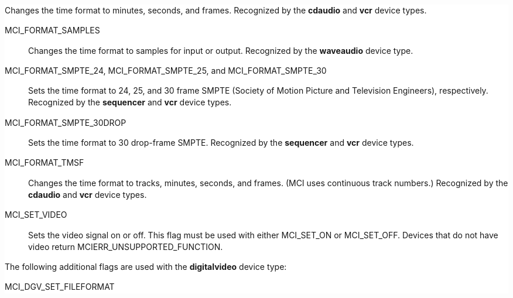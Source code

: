 Changes the time format to minutes, seconds, and frames. Recognized by the **cdaudio** and **vcr** device types.

</dd> <dt>

<span id="MCI_FORMAT_SAMPLES"></span><span id="mci_format_samples"></span>MCI\_FORMAT\_SAMPLES
</dt> <dd>

Changes the time format to samples for input or output. Recognized by the **waveaudio** device type.

</dd> <dt>

<span id="MCI_FORMAT_SMPTE_24__MCI_FORMAT_SMPTE_25__and_MCI_FORMAT_SMPTE_30"></span><span id="mci_format_smpte_24__mci_format_smpte_25__and_mci_format_smpte_30"></span><span id="MCI_FORMAT_SMPTE_24__MCI_FORMAT_SMPTE_25__AND_MCI_FORMAT_SMPTE_30"></span>MCI\_FORMAT\_SMPTE\_24, MCI\_FORMAT\_SMPTE\_25, and MCI\_FORMAT\_SMPTE\_30
</dt> <dd>

Sets the time format to 24, 25, and 30 frame SMPTE (Society of Motion Picture and Television Engineers), respectively. Recognized by the **sequencer** and **vcr** device types.

</dd> <dt>

<span id="MCI_FORMAT_SMPTE_30DROP"></span><span id="mci_format_smpte_30drop"></span>MCI\_FORMAT\_SMPTE\_30DROP
</dt> <dd>

Sets the time format to 30 drop-frame SMPTE. Recognized by the **sequencer** and **vcr** device types.

</dd> <dt>

<span id="MCI_FORMAT_TMSF"></span><span id="mci_format_tmsf"></span>MCI\_FORMAT\_TMSF
</dt> <dd>

Changes the time format to tracks, minutes, seconds, and frames. (MCI uses continuous track numbers.) Recognized by the **cdaudio** and **vcr** device types.

</dd> <dt>

<span id="MCI_SET_VIDEO"></span><span id="mci_set_video"></span>MCI\_SET\_VIDEO
</dt> <dd>

Sets the video signal on or off. This flag must be used with either MCI\_SET\_ON or MCI\_SET\_OFF. Devices that do not have video return MCIERR\_UNSUPPORTED\_FUNCTION.

</dd> <dt>


</dt> <dd></dd> <dt>


</dt> <dd></dd> </dl>

The following additional flags are used with the **digitalvideo** device type:

<dl> <dt>

<span id="MCI_DGV_SET_FILEFORMAT"></span><span id="mci_dgv_set_fileformat"></span>MCI\_DGV\_SET\_FILEFORMAT
</dt> <dd>
